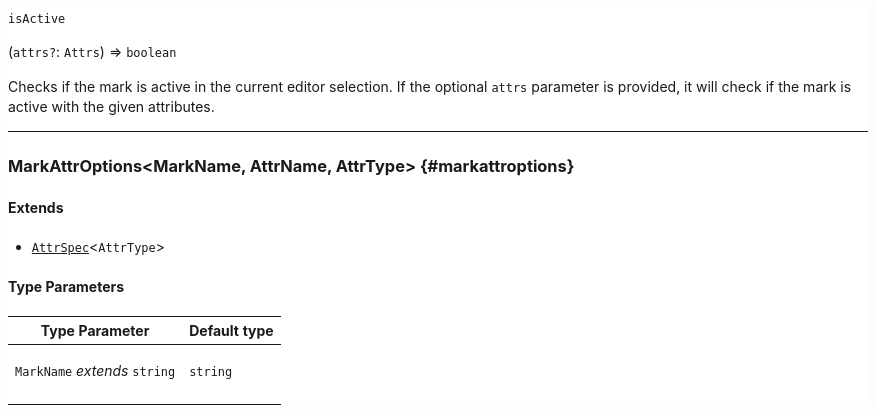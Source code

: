 <a id="isactive"></a> `isActive`

</td>
<td>

(`attrs?`: `Attrs`) => `boolean`

</td>
<td>

Checks if the mark is active in the current editor selection. If the
optional `attrs` parameter is provided, it will check if the mark is active
with the given attributes.

</td>
</tr>
</tbody>
</table>



***

### MarkAttrOptions\<MarkName, AttrName, AttrType\> {#markattroptions}



#### Extends

- [`AttrSpec`](#attrspec)\<`AttrType`\>



#### Type Parameters

<table>
<thead>
<tr>
<th>Type Parameter</th>
<th>Default type</th>
</tr>
</thead>
<tbody>
<tr>
<td>

`MarkName` *extends* `string`

</td>
<td>

`string`

</td>
</tr>
<tr>
<td>
